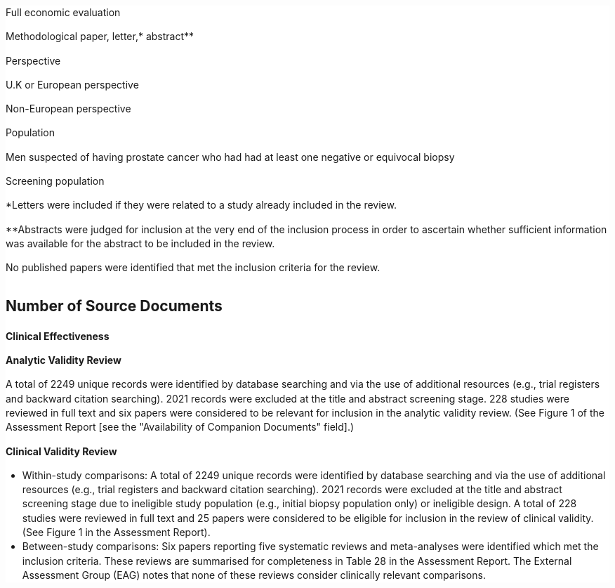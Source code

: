 Full economic evaluation
</td>  
<td>

Methodological paper, letter,* abstract**
</td> </tr>  
<tr>  
<th>

Perspective
</th>  
<td>

U.K or European perspective
</td>  
<td>

Non-European perspective
</td> </tr>  
<tr>  
<th>

Population
</th>  
<td>

Men suspected of having prostate cancer who had had at least one negative or equivocal biopsy
</td>  
<td>

Screening population
</td> </tr> </table>

*Letters were included if they were related to a study already included in the review.

**Abstracts were judged for inclusion at the very end of the inclusion process in order to ascertain whether sufficient information was available for the abstract to be included in the review.

No published papers were identified that met the inclusion criteria for the review.

## Number of Source Documents



 **Clinical Effectiveness**

**Analytic Validity Review**

A total of 2249 unique records were identified by database searching and via the use of additional resources (e.g., trial registers and backward citation searching). 2021 records were excluded at the title and abstract screening stage. 228 studies were reviewed in full text and six papers were considered to be relevant for inclusion in the analytic validity review. (See Figure 1 of the Assessment Report [see the "Availability of Companion Documents" field].)

**Clinical Validity Review**

  * Within-study comparisons: A total of 2249 unique records were identified by database searching and via the use of additional resources (e.g., trial registers and backward citation searching). 2021 records were excluded at the title and abstract screening stage due to ineligible study population (e.g., initial biopsy population only) or ineligible design. A total of 228 studies were reviewed in full text and 25 papers were considered to be eligible for inclusion in the review of clinical validity. (See Figure 1 in the Assessment Report). 
  * Between-study comparisons: Six papers reporting five systematic reviews and meta-analyses were identified which met the inclusion criteria. These reviews are summarised for completeness in Table 28 in the Assessment Report. The External Assessment Group (EAG) notes that none of these reviews consider clinically relevant comparisons. 
